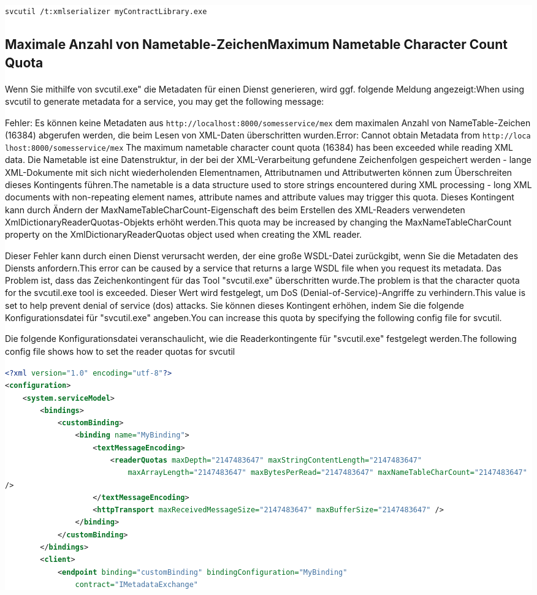 `svcutil /t:xmlserializer myContractLibrary.exe`

## <a name="maximum-nametable-character-count-quota"></a><span data-ttu-id="53b95-398">Maximale Anzahl von Nametable-Zeichen</span><span class="sxs-lookup"><span data-stu-id="53b95-398">Maximum Nametable Character Count Quota</span></span>

<span data-ttu-id="53b95-399">Wenn Sie mithilfe von svcutil.exe" die Metadaten für einen Dienst generieren, wird ggf. folgende Meldung angezeigt:</span><span class="sxs-lookup"><span data-stu-id="53b95-399">When using svcutil to generate metadata for a service, you may get the following message:</span></span>

<span data-ttu-id="53b95-400">Fehler: Es können keine Metadaten aus `http://localhost:8000/somesservice/mex` dem maximalen Anzahl von NameTable-Zeichen (16384) abgerufen werden, die beim Lesen von XML-Daten überschritten wurden.</span><span class="sxs-lookup"><span data-stu-id="53b95-400">Error: Cannot obtain Metadata from `http://localhost:8000/somesservice/mex` The maximum nametable character count quota (16384) has been exceeded while reading XML data.</span></span> <span data-ttu-id="53b95-401">Die Nametable ist eine Datenstruktur, in der bei der XML-Verarbeitung gefundene Zeichenfolgen gespeichert werden - lange XML-Dokumente mit sich nicht wiederholenden Elementnamen, Attributnamen und Attributwerten können zum Überschreiten dieses Kontingents führen.</span><span class="sxs-lookup"><span data-stu-id="53b95-401">The nametable is a data structure used to store strings encountered during XML processing - long XML documents with non-repeating element names, attribute names and attribute values may trigger this quota.</span></span> <span data-ttu-id="53b95-402">Dieses Kontingent kann durch Ändern der MaxNameTableCharCount-Eigenschaft des beim Erstellen des XML-Readers verwendeten XmlDictionaryReaderQuotas-Objekts erhöht werden.</span><span class="sxs-lookup"><span data-stu-id="53b95-402">This quota may be increased by changing the MaxNameTableCharCount property on the XmlDictionaryReaderQuotas object used when creating the XML reader.</span></span>

<span data-ttu-id="53b95-403">Dieser Fehler kann durch einen Dienst verursacht werden, der eine große WSDL-Datei zurückgibt, wenn Sie die Metadaten des Diensts anfordern.</span><span class="sxs-lookup"><span data-stu-id="53b95-403">This error can be caused by a service that returns a large WSDL file when you request its metadata.</span></span> <span data-ttu-id="53b95-404">Das Problem ist, dass das Zeichenkontingent für das Tool "svcutil.exe" überschritten wurde.</span><span class="sxs-lookup"><span data-stu-id="53b95-404">The problem is that the character quota for the svcutil.exe tool is exceeded.</span></span> <span data-ttu-id="53b95-405">Dieser Wert wird festgelegt, um DoS (Denial-of-Service)-Angriffe zu verhindern.</span><span class="sxs-lookup"><span data-stu-id="53b95-405">This value is set to help prevent denial of service (dos) attacks.</span></span> <span data-ttu-id="53b95-406">Sie können dieses Kontingent erhöhen, indem Sie die folgende Konfigurationsdatei für "svcutil.exe" angeben.</span><span class="sxs-lookup"><span data-stu-id="53b95-406">You can increase this quota by specifying the following config file for svcutil.</span></span>

<span data-ttu-id="53b95-407">Die folgende Konfigurationsdatei veranschaulicht, wie die Readerkontingente für "svcutil.exe" festgelegt werden.</span><span class="sxs-lookup"><span data-stu-id="53b95-407">The following config file shows how to set the reader quotas for svcutil</span></span>

```xml
<?xml version="1.0" encoding="utf-8"?>
<configuration>
    <system.serviceModel>
        <bindings>
            <customBinding>
                <binding name="MyBinding">
                    <textMessageEncoding>
                        <readerQuotas maxDepth="2147483647" maxStringContentLength="2147483647"
                            maxArrayLength="2147483647" maxBytesPerRead="2147483647" maxNameTableCharCount="2147483647" />
                    </textMessageEncoding>
                    <httpTransport maxReceivedMessageSize="2147483647" maxBufferSize="2147483647" />
                </binding>
            </customBinding>
        </bindings>
        <client>
            <endpoint binding="customBinding" bindingConfiguration="MyBinding"
                contract="IMetadataExchange"
```